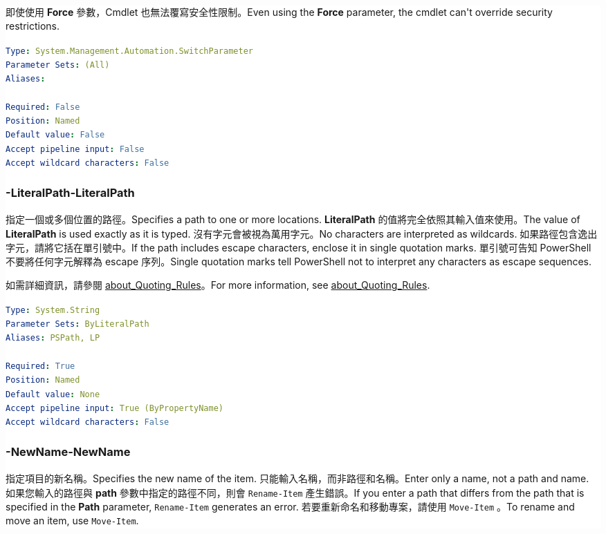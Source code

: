 <span data-ttu-id="86635-142">即使使用 **Force** 參數，Cmdlet 也無法覆寫安全性限制。</span><span class="sxs-lookup"><span data-stu-id="86635-142">Even using the **Force** parameter, the cmdlet can't override security restrictions.</span></span>

```yaml
Type: System.Management.Automation.SwitchParameter
Parameter Sets: (All)
Aliases:

Required: False
Position: Named
Default value: False
Accept pipeline input: False
Accept wildcard characters: False
```

### <span data-ttu-id="86635-143">-LiteralPath</span><span class="sxs-lookup"><span data-stu-id="86635-143">-LiteralPath</span></span>

<span data-ttu-id="86635-144">指定一個或多個位置的路徑。</span><span class="sxs-lookup"><span data-stu-id="86635-144">Specifies a path to one or more locations.</span></span> <span data-ttu-id="86635-145">**LiteralPath** 的值將完全依照其輸入值來使用。</span><span class="sxs-lookup"><span data-stu-id="86635-145">The value of **LiteralPath** is used exactly as it is typed.</span></span> <span data-ttu-id="86635-146">沒有字元會被視為萬用字元。</span><span class="sxs-lookup"><span data-stu-id="86635-146">No characters are interpreted as wildcards.</span></span> <span data-ttu-id="86635-147">如果路徑包含逸出字元，請將它括在單引號中。</span><span class="sxs-lookup"><span data-stu-id="86635-147">If the path includes escape characters, enclose it in single quotation marks.</span></span> <span data-ttu-id="86635-148">單引號可告知 PowerShell 不要將任何字元解釋為 escape 序列。</span><span class="sxs-lookup"><span data-stu-id="86635-148">Single quotation marks tell PowerShell not to interpret any characters as escape sequences.</span></span>

<span data-ttu-id="86635-149">如需詳細資訊，請參閱 [about_Quoting_Rules](../Microsoft.Powershell.Core/About/about_Quoting_Rules.md)。</span><span class="sxs-lookup"><span data-stu-id="86635-149">For more information, see [about_Quoting_Rules](../Microsoft.Powershell.Core/About/about_Quoting_Rules.md).</span></span>

```yaml
Type: System.String
Parameter Sets: ByLiteralPath
Aliases: PSPath, LP

Required: True
Position: Named
Default value: None
Accept pipeline input: True (ByPropertyName)
Accept wildcard characters: False
```

### <span data-ttu-id="86635-150">-NewName</span><span class="sxs-lookup"><span data-stu-id="86635-150">-NewName</span></span>

<span data-ttu-id="86635-151">指定項目的新名稱。</span><span class="sxs-lookup"><span data-stu-id="86635-151">Specifies the new name of the item.</span></span> <span data-ttu-id="86635-152">只能輸入名稱，而非路徑和名稱。</span><span class="sxs-lookup"><span data-stu-id="86635-152">Enter only a name, not a path and name.</span></span> <span data-ttu-id="86635-153">如果您輸入的路徑與 **path** 參數中指定的路徑不同，則會 `Rename-Item` 產生錯誤。</span><span class="sxs-lookup"><span data-stu-id="86635-153">If you enter a path that differs from the path that is specified in the **Path** parameter, `Rename-Item` generates an error.</span></span>
<span data-ttu-id="86635-154">若要重新命名和移動專案，請使用 `Move-Item` 。</span><span class="sxs-lookup"><span data-stu-id="86635-154">To rename and move an item, use `Move-Item`.</span></span>
